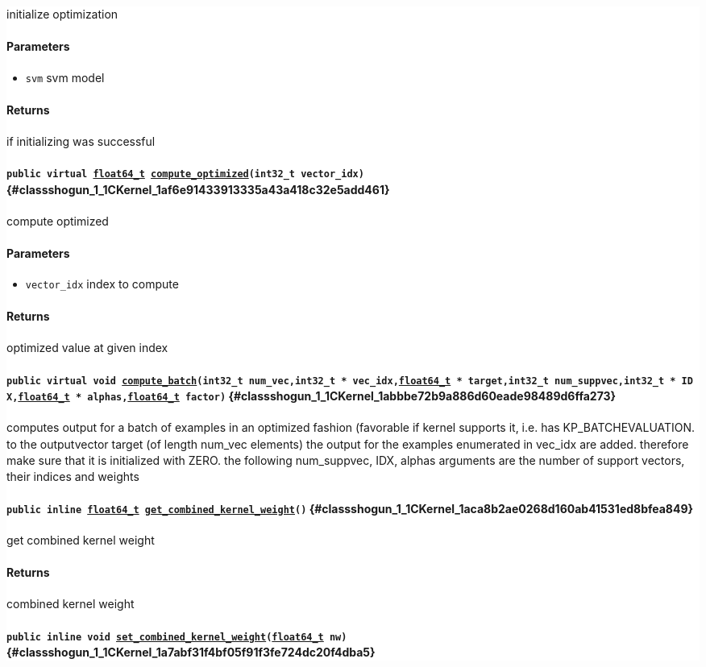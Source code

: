 initialize optimization

#### Parameters
* `svm` svm model 

#### Returns
if initializing was successful

#### `public virtual `[`float64_t`](#common_8h_1ac55f3ae81b5bc9053760baacf57e47f4)` `[`compute_optimized`](#classshogun_1_1CKernel_1af6e91433913335a43a418c32e5add461)`(int32_t vector_idx)` {#classshogun_1_1CKernel_1af6e91433913335a43a418c32e5add461}

compute optimized

#### Parameters
* `vector_idx` index to compute 

#### Returns
optimized value at given index

#### `public virtual void `[`compute_batch`](#classshogun_1_1CKernel_1abbbe72b9a886d60eade98489d6ffa273)`(int32_t num_vec,int32_t * vec_idx,`[`float64_t`](#common_8h_1ac55f3ae81b5bc9053760baacf57e47f4)` * target,int32_t num_suppvec,int32_t * IDX,`[`float64_t`](#common_8h_1ac55f3ae81b5bc9053760baacf57e47f4)` * alphas,`[`float64_t`](#common_8h_1ac55f3ae81b5bc9053760baacf57e47f4)` factor)` {#classshogun_1_1CKernel_1abbbe72b9a886d60eade98489d6ffa273}

computes output for a batch of examples in an optimized fashion (favorable if kernel supports it, i.e. has KP_BATCHEVALUATION. to the outputvector target (of length num_vec elements) the output for the examples enumerated in vec_idx are added. therefore make sure that it is initialized with ZERO. the following num_suppvec, IDX, alphas arguments are the number of support vectors, their indices and weights

#### `public inline `[`float64_t`](#common_8h_1ac55f3ae81b5bc9053760baacf57e47f4)` `[`get_combined_kernel_weight`](#classshogun_1_1CKernel_1aca8b2ae0268d160ab41531ed8bfea849)`()` {#classshogun_1_1CKernel_1aca8b2ae0268d160ab41531ed8bfea849}

get combined kernel weight

#### Returns
combined kernel weight

#### `public inline void `[`set_combined_kernel_weight`](#classshogun_1_1CKernel_1a7abf31f4bf05f91f3fe724dc20f4dba5)`(`[`float64_t`](#common_8h_1ac55f3ae81b5bc9053760baacf57e47f4)` nw)` {#classshogun_1_1CKernel_1a7abf31f4bf05f91f3fe724dc20f4dba5}
